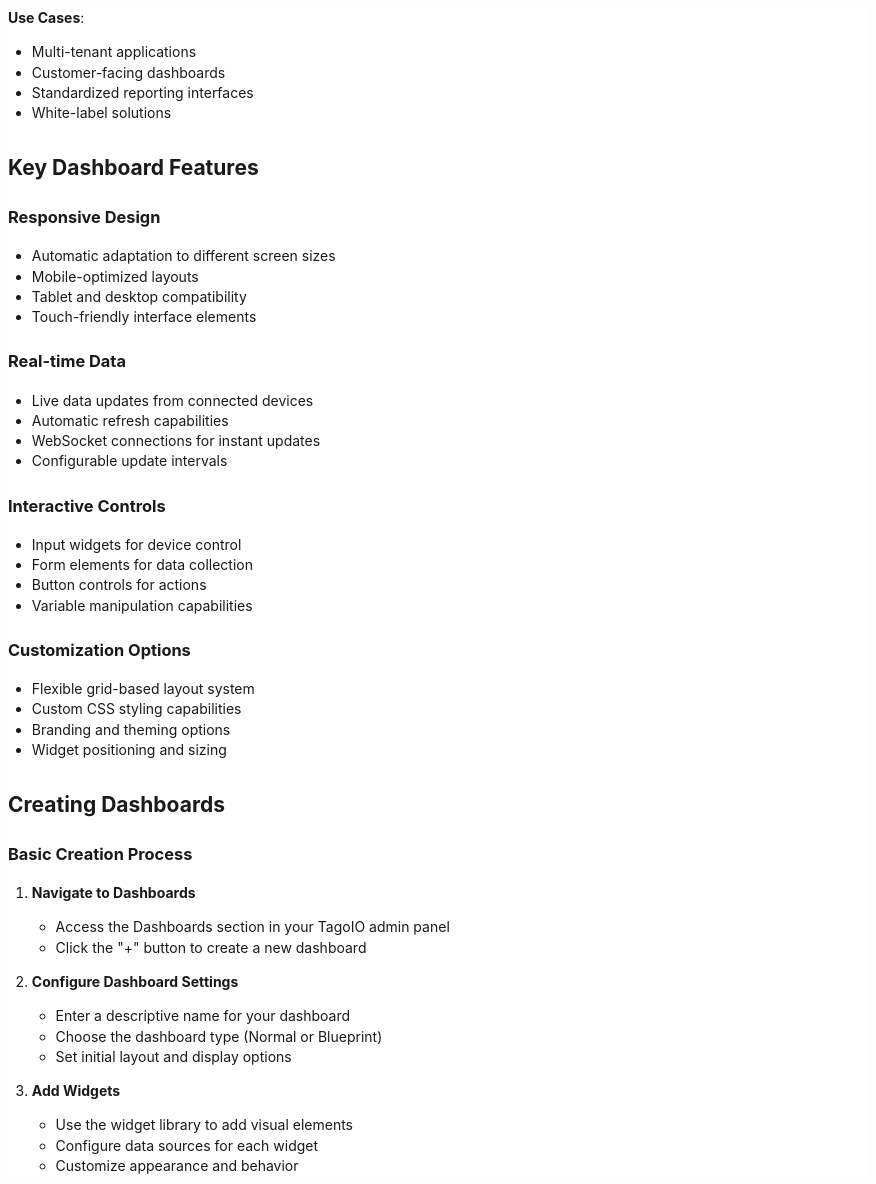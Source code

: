 **Use Cases**:
- Multi-tenant applications
- Customer-facing dashboards
- Standardized reporting interfaces
- White-label solutions

## Key Dashboard Features

### Responsive Design
- Automatic adaptation to different screen sizes
- Mobile-optimized layouts
- Tablet and desktop compatibility
- Touch-friendly interface elements

### Real-time Data
- Live data updates from connected devices
- Automatic refresh capabilities
- WebSocket connections for instant updates
- Configurable update intervals

### Interactive Controls
- Input widgets for device control
- Form elements for data collection
- Button controls for actions
- Variable manipulation capabilities

### Customization Options
- Flexible grid-based layout system
- Custom CSS styling capabilities
- Branding and theming options
- Widget positioning and sizing

## Creating Dashboards

### Basic Creation Process

1. **Navigate to Dashboards**
   - Access the Dashboards section in your TagoIO admin panel
   - Click the "+" button to create a new dashboard

2. **Configure Dashboard Settings**
   - Enter a descriptive name for your dashboard
   - Choose the dashboard type (Normal or Blueprint)
   - Set initial layout and display options

3. **Add Widgets**
   - Use the widget library to add visual elements
   - Configure data sources for each widget
   - Customize appearance and behavior
